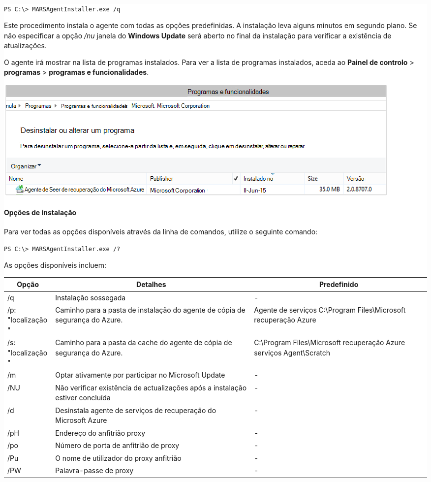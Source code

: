 ```
PS C:\> MARSAgentInstaller.exe /q
```

Este procedimento instala o agente com todas as opções predefinidas. A instalação leva alguns minutos em segundo plano. Se não especificar a opção */nu* janela do **Windows Update** será aberto no final da instalação para verificar a existência de atualizações.

O agente irá mostrar na lista de programas instalados. Para ver a lista de programas instalados, aceda ao **Painel de controlo** > **programas** > **programas e funcionalidades**.

![Agent instalado](./media/backup-dpm-automation/installed-agent-listing.png)

#### <a name="installation-options"></a>Opções de instalação
Para ver todas as opções disponíveis através da linha de comandos, utilize o seguinte comando:

```
PS C:\> MARSAgentInstaller.exe /?
```

As opções disponíveis incluem:

| Opção | Detalhes | Predefinido |
| ---- | ----- | ----- |
| /q | Instalação sossegada | - |
| /p: "localização" | Caminho para a pasta de instalação do agente de cópia de segurança do Azure. | Agente de serviços C:\Program Files\Microsoft recuperação Azure |
| /s: "localização" | Caminho para a pasta da cache do agente de cópia de segurança do Azure. | C:\Program Files\Microsoft recuperação Azure serviços Agent\Scratch |
| /m | Optar ativamente por participar no Microsoft Update | - |
| /NU | Não verificar existência de actualizações após a instalação estiver concluída | - |
| /d | Desinstala agente de serviços de recuperação do Microsoft Azure | - |
| /pH | Endereço do anfitrião proxy | - |
| /po | Número de porta de anfitrião de proxy | - |
| /Pu | O nome de utilizador do proxy anfitrião | - |
| /PW | Palavra-passe de proxy | - |

